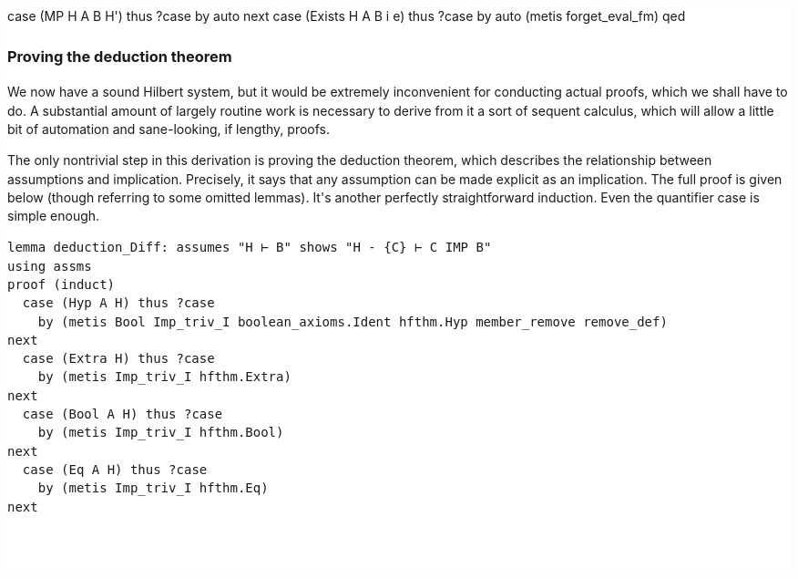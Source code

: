   </span><span class="keyword3 command">case</span> <span class="main">(</span>MP <span class="skolem">H</span> <span class="skolem">A</span> <span class="skolem">B</span> <span class="skolem">H'</span><span class="main">)</span> <span class="keyword3 command">thus</span> <span class="var quoted var">?case</span><span>
    </span><span class="keyword1 command">by</span> <span class="operator">auto</span>
<span class="keyword1 command">next</span><span>
  </span><span class="keyword3 command">case</span> <span class="main">(</span>Exists <span class="skolem">H</span> <span class="skolem">A</span> <span class="skolem">B</span> <span class="skolem">i</span> <span class="skolem">e</span><span class="main">)</span> <span class="keyword3 command">thus</span> <span class="var quoted var">?case</span><span>
    </span><span class="keyword1 command">by</span> <span class="operator">auto</span> <span class="main">(</span><span class="operator">metis</span> forget_eval_fm<span class="main">)</span>
<span class="keyword1 command">qed</span>
</pre>


### Proving the deduction theorem

We now have a sound Hilbert system, but it would be extremely inconvenient for conducting actual proofs, which we shall have to do. A substantial amount of largely routine work is necessary to derive from it a sort of sequent calculus, which will allow a little bit of automation and sane-looking, if lengthy, proofs.

The only nontrivial step in this derivation is proving the deduction theorem, which describes the relationship between assumptions and implication. Precisely, it says that any assumption can be made explicit as an implication. The full proof is given below (though referring to some omitted lemmas). It's another perfectly straightforward induction. Even the quantifier case is simple enough.

<pre class="source">
<span class="keyword1 command">lemma</span> deduction_Diff<span class="main">:</span> <span class="keyword2 keyword">assumes</span> <span class="quoted quoted"><span>"</span><span class="free">H</span> <span class="main">⊢</span> <span class="free">B</span><span>"</span></span> <span class="keyword2 keyword">shows</span> <span class="quoted quoted"><span>"</span><span class="free">H</span> <span class="main">-</span> <span class="main">{</span><span class="free">C</span><span class="main">}</span> <span class="main">⊢</span> <span class="free">C</span> <span class="keyword1">IMP</span> <span class="free">B</span><span>"</span></span>
<span class="keyword1 command">using</span> assms
<span class="keyword1 command">proof</span> <span class="main">(</span><span class="operator">induct</span><span class="main">)</span><span>
  </span><span class="keyword3 command">case</span> <span class="main">(</span>Hyp <span class="skolem">A</span> <span class="skolem">H</span><span class="main">)</span> <span class="keyword3 command">thus</span> <span class="var quoted var">?case</span><span>
    </span><span class="keyword1 command">by</span> <span class="main">(</span><span class="operator">metis</span> Bool Imp_triv_I boolean_axioms.Ident hfthm.Hyp member_remove remove_def<span class="main">)</span>
<span class="keyword1 command">next</span><span>
  </span><span class="keyword3 command">case</span> <span class="main">(</span>Extra <span class="skolem">H</span><span class="main">)</span> <span class="keyword3 command">thus</span> <span class="var quoted var">?case</span><span>
    </span><span class="keyword1 command">by</span> <span class="main">(</span><span class="operator">metis</span> Imp_triv_I hfthm.Extra<span class="main">)</span>
<span class="keyword1 command">next</span><span>
  </span><span class="keyword3 command">case</span> <span class="main">(</span>Bool <span class="skolem">A</span> <span class="skolem">H</span><span class="main">)</span> <span class="keyword3 command">thus</span> <span class="var quoted var">?case</span><span>
    </span><span class="keyword1 command">by</span> <span class="main">(</span><span class="operator">metis</span> Imp_triv_I hfthm.Bool<span class="main">)</span>
<span class="keyword1 command">next</span><span>
  </span><span class="keyword3 command">case</span> <span class="main">(</span>Eq <span class="skolem">A</span> <span class="skolem">H</span><span class="main">)</span> <span class="keyword3 command">thus</span> <span class="var quoted var">?case</span><span>
    </span><span class="keyword1 command">by</span> <span class="main">(</span><span class="operator">metis</span> Imp_triv_I hfthm.Eq<span class="main">)</span>
<span class="keyword1 command">next</span><span>